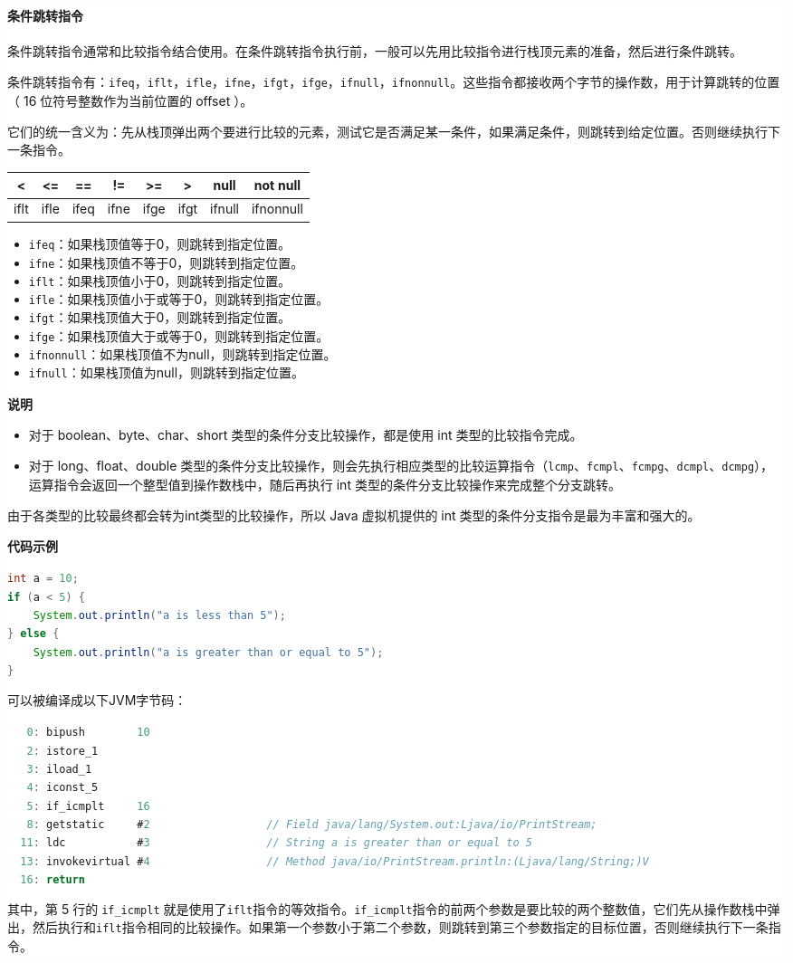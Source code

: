 #### 条件跳转指令

条件跳转指令通常和比较指令结合使用。在条件跳转指令执行前，一般可以先用比较指令进行栈顶元素的准备，然后进行条件跳转。

条件跳转指令有：`ifeq`，`iflt`，`ifle`，`ifne`，`ifgt`，`ifge`，`ifnull`，`ifnonnull`。这些指令都接收两个字节的操作数，用于计算跳转的位置（ 16 位符号整数作为当前位置的 offset ）。

它们的统一含义为：先从栈顶弹出两个要进行比较的元素，测试它是否满足某一条件，如果满足条件，则跳转到给定位置。否则继续执行下一条指令。

| <    | <=   | ==   | !=   | >=   | >    | null   | not null  |
| ---- | ---- | ---- | ---- | ---- | ---- | ------ | --------- |
| iflt | ifle | ifeq | ifne | ifge | ifgt | ifnull | ifnonnull |

- `ifeq`：如果栈顶值等于0，则跳转到指定位置。
- `ifne`：如果栈顶值不等于0，则跳转到指定位置。
- `iflt`：如果栈顶值小于0，则跳转到指定位置。
- `ifle`：如果栈顶值小于或等于0，则跳转到指定位置。
- `ifgt`：如果栈顶值大于0，则跳转到指定位置。
- `ifge`：如果栈顶值大于或等于0，则跳转到指定位置。
- `ifnonnull`：如果栈顶值不为null，则跳转到指定位置。
- `ifnull`：如果栈顶值为null，则跳转到指定位置。

**说明**

- 对于 boolean、byte、char、short 类型的条件分支比较操作，都是使用 int 类型的比较指令完成。

- 对于 long、float、double 类型的条件分支比较操作，则会先执行相应类型的比较运算指令（`lcmp`、`fcmpl`、`fcmpg`、`dcmpl`、`dcmpg`），运算指令会返回一个整型值到操作数栈中，随后再执行 int 类型的条件分支比较操作来完成整个分支跳转。

由于各类型的比较最终都会转为int类型的比较操作，所以 Java 虚拟机提供的 int 类型的条件分支指令是最为丰富和强大的。

**代码示例**

``` java
int a = 10;
if (a < 5) {
    System.out.println("a is less than 5");
} else {
    System.out.println("a is greater than or equal to 5");
}
```

可以被编译成以下JVM字节码：

```java
   0: bipush        10
   2: istore_1
   3: iload_1
   4: iconst_5
   5: if_icmplt     16
   8: getstatic     #2                  // Field java/lang/System.out:Ljava/io/PrintStream;
  11: ldc           #3                  // String a is greater than or equal to 5
  13: invokevirtual #4                  // Method java/io/PrintStream.println:(Ljava/lang/String;)V
  16: return
```

其中，第 5 行的 `if_icmplt` 就是使用了`iflt`指令的等效指令。`if_icmplt`指令的前两个参数是要比较的两个整数值，它们先从操作数栈中弹出，然后执行和`iflt`指令相同的比较操作。如果第一个参数小于第二个参数，则跳转到第三个参数指定的目标位置，否则继续执行下一条指令。
